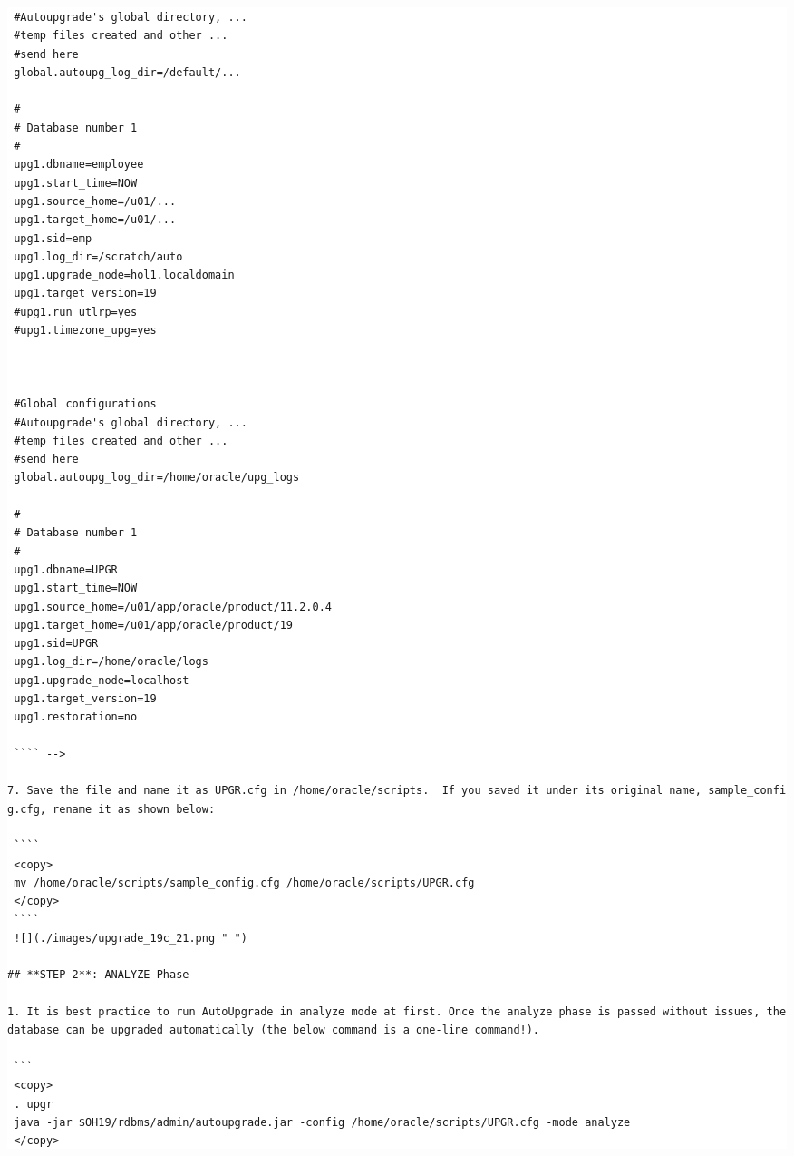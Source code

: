    ````
    #Autoupgrade's global directory, ...
    #temp files created and other ...
    #send here
    global.autoupg_log_dir=/default/...

    #
    # Database number 1
    #
    upg1.dbname=employee
    upg1.start_time=NOW
    upg1.source_home=/u01/...
    upg1.target_home=/u01/...
    upg1.sid=emp
    upg1.log_dir=/scratch/auto
    upg1.upgrade_node=hol1.localdomain
    upg1.target_version=19
    #upg1.run_utlrp=yes
    #upg1.timezone_upg=yes



    #Global configurations
    #Autoupgrade's global directory, ...
    #temp files created and other ...
    #send here
    global.autoupg_log_dir=/home/oracle/upg_logs

    #
    # Database number 1
    #
    upg1.dbname=UPGR
    upg1.start_time=NOW
    upg1.source_home=/u01/app/oracle/product/11.2.0.4
    upg1.target_home=/u01/app/oracle/product/19
    upg1.sid=UPGR
    upg1.log_dir=/home/oracle/logs
    upg1.upgrade_node=localhost
    upg1.target_version=19
    upg1.restoration=no

    ```` -->

7. Save the file and name it as UPGR.cfg in /home/oracle/scripts.  If you saved it under its original name, sample_config.cfg, rename it as shown below:

    ````
    <copy>
    mv /home/oracle/scripts/sample_config.cfg /home/oracle/scripts/UPGR.cfg
    </copy>
    ````
    ![](./images/upgrade_19c_21.png " ")

## **STEP 2**: ANALYZE Phase

1. It is best practice to run AutoUpgrade in analyze mode at first. Once the analyze phase is passed without issues, the database can be upgraded automatically (the below command is a one-line command!).

    ```
    <copy>
    . upgr
    java -jar $OH19/rdbms/admin/autoupgrade.jar -config /home/oracle/scripts/UPGR.cfg -mode analyze
    </copy>
   ````